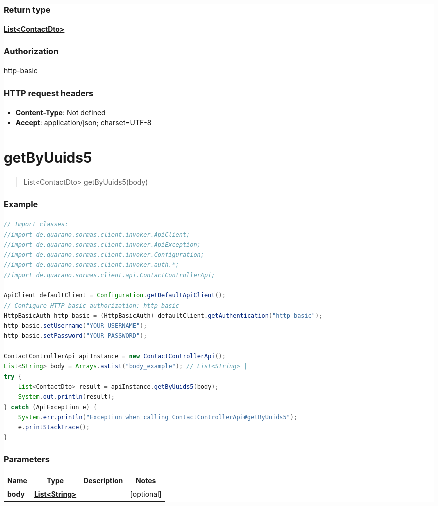 ### Return type

[**List&lt;ContactDto&gt;**](ContactDto.md)

### Authorization

[http-basic](../README.md#http-basic)

### HTTP request headers

- **Content-Type**: Not defined
- **Accept**: application/json; charset=UTF-8

<a name="getByUuids5"></a>

# **getByUuids5**

> List&lt;ContactDto&gt; getByUuids5(body)

### Example

```java
// Import classes:
//import de.quarano.sormas.client.invoker.ApiClient;
//import de.quarano.sormas.client.invoker.ApiException;
//import de.quarano.sormas.client.invoker.Configuration;
//import de.quarano.sormas.client.invoker.auth.*;
//import de.quarano.sormas.client.api.ContactControllerApi;

ApiClient defaultClient = Configuration.getDefaultApiClient();
// Configure HTTP basic authorization: http-basic
HttpBasicAuth http-basic = (HttpBasicAuth) defaultClient.getAuthentication("http-basic");
http-basic.setUsername("YOUR USERNAME");
http-basic.setPassword("YOUR PASSWORD");

ContactControllerApi apiInstance = new ContactControllerApi();
List<String> body = Arrays.asList("body_example"); // List<String> |
try {
    List<ContactDto> result = apiInstance.getByUuids5(body);
    System.out.println(result);
} catch (ApiException e) {
    System.err.println("Exception when calling ContactControllerApi#getByUuids5");
    e.printStackTrace();
}
```

### Parameters

| Name     | Type                                | Description | Notes      |
| -------- | ----------------------------------- | ----------- | ---------- |
| **body** | [**List&lt;String&gt;**](String.md) |             | [optional] |
